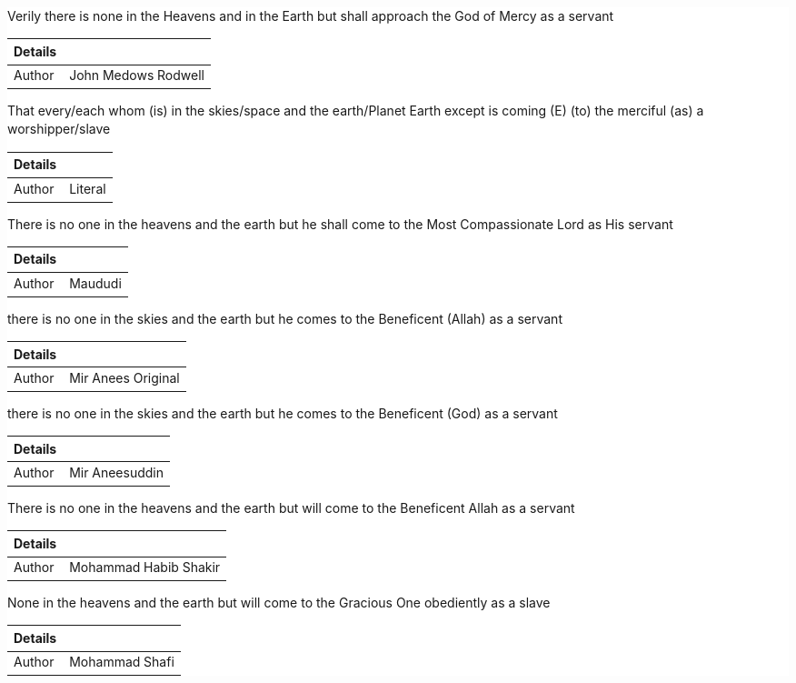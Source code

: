 
<div dir="ltr" lang="en" style={{fontSize:'larger',backgroundColor:'#f8f9fa',padding:20}}>
Verily there is none in the Heavens and in the Earth but shall approach the God of Mercy as a servant
</div>
<div style={{backgroundColor:'#f8f9fa',padding:20, marginBottom: 10}}><table> <thead> <tr> <th>Details</th> <th></th> </tr> </thead> <tbody> <tr><td>Author</td><td>John Medows Rodwell</td></tr></tbody></table></div>


<div dir="ltr" lang="en" style={{fontSize:'larger',backgroundColor:'#f8f9fa',padding:20}}>
That every/each whom (is) in the skies/space and the earth/Planet Earth except is coming (E) (to) the merciful (as) a worshipper/slave
</div>
<div style={{backgroundColor:'#f8f9fa',padding:20, marginBottom: 10}}><table> <thead> <tr> <th>Details</th> <th></th> </tr> </thead> <tbody> <tr><td>Author</td><td>Literal</td></tr></tbody></table></div>


<div dir="ltr" lang="en" style={{fontSize:'larger',backgroundColor:'#f8f9fa',padding:20}}>
There is no one in the heavens and the earth but he shall come to the Most Compassionate Lord as His servant
</div>
<div style={{backgroundColor:'#f8f9fa',padding:20, marginBottom: 10}}><table> <thead> <tr> <th>Details</th> <th></th> </tr> </thead> <tbody> <tr><td>Author</td><td>Maududi</td></tr></tbody></table></div>


<div dir="ltr" lang="en" style={{fontSize:'larger',backgroundColor:'#f8f9fa',padding:20}}>
there is no one in the skies and the earth but he comes to the Beneficent (Allah) as a servant
</div>
<div style={{backgroundColor:'#f8f9fa',padding:20, marginBottom: 10}}><table> <thead> <tr> <th>Details</th> <th></th> </tr> </thead> <tbody> <tr><td>Author</td><td>Mir Anees Original</td></tr></tbody></table></div>


<div dir="ltr" lang="en" style={{fontSize:'larger',backgroundColor:'#f8f9fa',padding:20}}>
there is no one in the skies and the earth but he comes to the Beneficent (God) as a servant
</div>
<div style={{backgroundColor:'#f8f9fa',padding:20, marginBottom: 10}}><table> <thead> <tr> <th>Details</th> <th></th> </tr> </thead> <tbody> <tr><td>Author</td><td>Mir Aneesuddin</td></tr></tbody></table></div>


<div dir="ltr" lang="en" style={{fontSize:'larger',backgroundColor:'#f8f9fa',padding:20}}>
There is no one in the heavens and the earth but will come to the Beneficent Allah as a servant
</div>
<div style={{backgroundColor:'#f8f9fa',padding:20, marginBottom: 10}}><table> <thead> <tr> <th>Details</th> <th></th> </tr> </thead> <tbody> <tr><td>Author</td><td>Mohammad Habib Shakir</td></tr></tbody></table></div>


<div dir="ltr" lang="en" style={{fontSize:'larger',backgroundColor:'#f8f9fa',padding:20}}>
None in the heavens and the earth but will come to the Gracious One obediently as a slave
</div>
<div style={{backgroundColor:'#f8f9fa',padding:20, marginBottom: 10}}><table> <thead> <tr> <th>Details</th> <th></th> </tr> </thead> <tbody> <tr><td>Author</td><td>Mohammad Shafi</td></tr></tbody></table></div>
